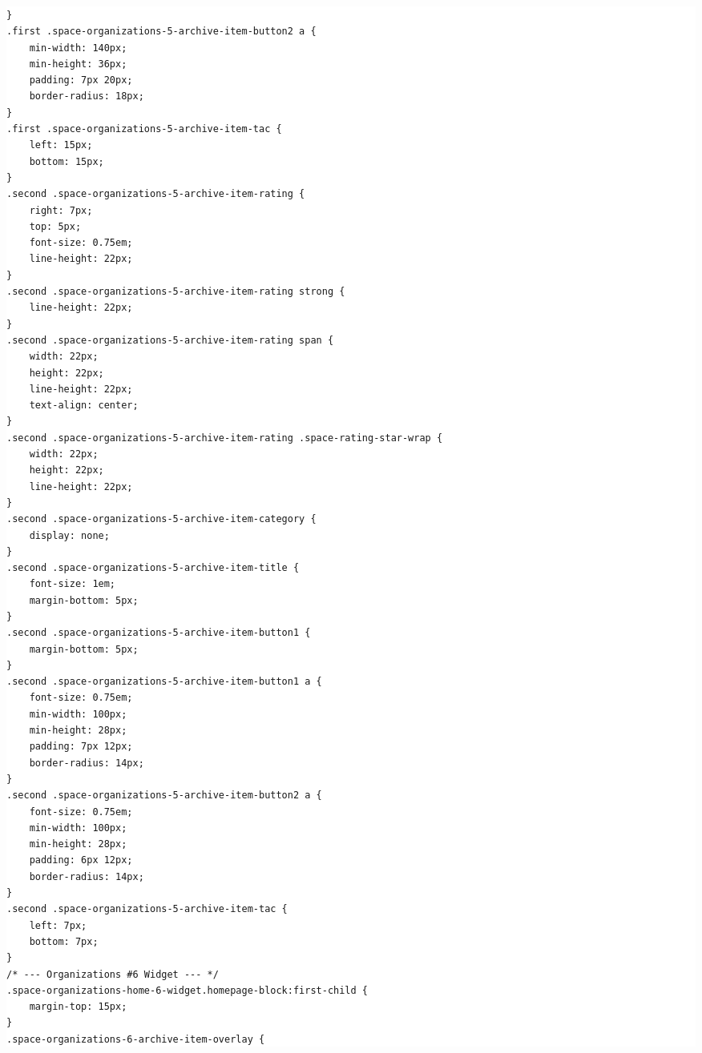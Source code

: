     }
    .first .space-organizations-5-archive-item-button2 a {
        min-width: 140px;
        min-height: 36px;
        padding: 7px 20px;
        border-radius: 18px;
    }
    .first .space-organizations-5-archive-item-tac {
        left: 15px;
        bottom: 15px;
    }
    .second .space-organizations-5-archive-item-rating {
        right: 7px;
        top: 5px;
        font-size: 0.75em;
        line-height: 22px;
    }
    .second .space-organizations-5-archive-item-rating strong {
        line-height: 22px;
    }
    .second .space-organizations-5-archive-item-rating span {
        width: 22px;
        height: 22px;
        line-height: 22px;
        text-align: center;
    }
    .second .space-organizations-5-archive-item-rating .space-rating-star-wrap {
        width: 22px;
        height: 22px;
        line-height: 22px;
    }
    .second .space-organizations-5-archive-item-category {
        display: none;
    }
    .second .space-organizations-5-archive-item-title {
        font-size: 1em;
        margin-bottom: 5px;
    }
    .second .space-organizations-5-archive-item-button1 {
        margin-bottom: 5px;
    }
    .second .space-organizations-5-archive-item-button1 a {
        font-size: 0.75em;
        min-width: 100px;
        min-height: 28px;
        padding: 7px 12px;
        border-radius: 14px;
    }
    .second .space-organizations-5-archive-item-button2 a {
        font-size: 0.75em;
        min-width: 100px;
        min-height: 28px;
        padding: 6px 12px;
        border-radius: 14px;
    }
    .second .space-organizations-5-archive-item-tac {
        left: 7px;
        bottom: 7px;
    }
    /* --- Organizations #6 Widget --- */
    .space-organizations-home-6-widget.homepage-block:first-child {
        margin-top: 15px;
    }
    .space-organizations-6-archive-item-overlay {